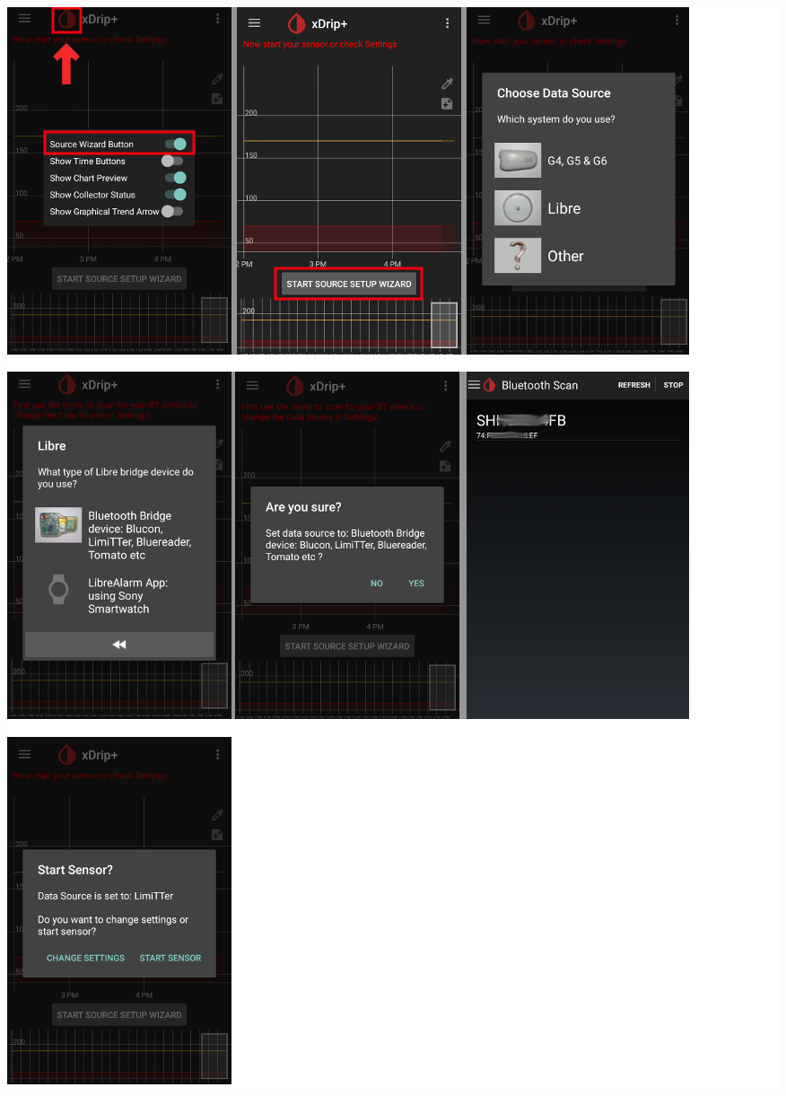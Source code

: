 ![xDrip+ iniciar transmisor Libre & Sensor 1](../images/xDrip_Libre_Transmitter01.png)

![xDrip+ iniciar transmisor Libre & Sensor 2](../images/xDrip_Libre_Transmitter02.png)

![xDrip+ iniciar transmisor Libre & Sensor 3](../images/xDrip_Libre_Transmitter03.png)